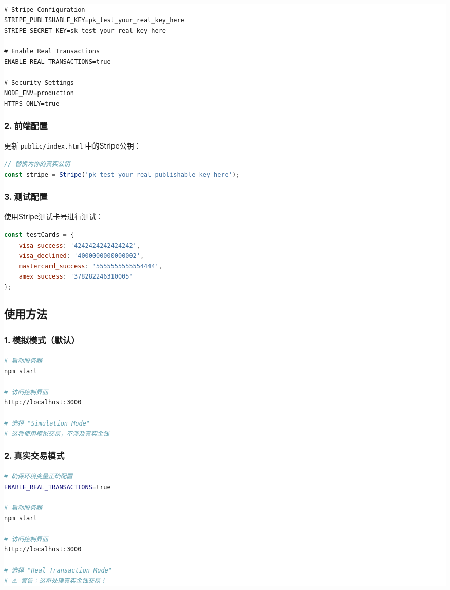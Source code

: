 ```env
# Stripe Configuration
STRIPE_PUBLISHABLE_KEY=pk_test_your_real_key_here
STRIPE_SECRET_KEY=sk_test_your_real_key_here

# Enable Real Transactions
ENABLE_REAL_TRANSACTIONS=true

# Security Settings
NODE_ENV=production
HTTPS_ONLY=true
```

### 2. 前端配置

更新 `public/index.html` 中的Stripe公钥：

```javascript
// 替换为你的真实公钥
const stripe = Stripe('pk_test_your_real_publishable_key_here');
```

### 3. 测试配置

使用Stripe测试卡号进行测试：

```javascript
const testCards = {
    visa_success: '4242424242424242',
    visa_declined: '4000000000000002',
    mastercard_success: '5555555555554444',
    amex_success: '378282246310005'
};
```

## 使用方法

### 1. 模拟模式（默认）

```bash
# 启动服务器
npm start

# 访问控制界面
http://localhost:3000

# 选择 "Simulation Mode"
# 这将使用模拟交易，不涉及真实金钱
```

### 2. 真实交易模式

```bash
# 确保环境变量正确配置
ENABLE_REAL_TRANSACTIONS=true

# 启动服务器
npm start

# 访问控制界面
http://localhost:3000

# 选择 "Real Transaction Mode"
# ⚠️ 警告：这将处理真实金钱交易！
```

